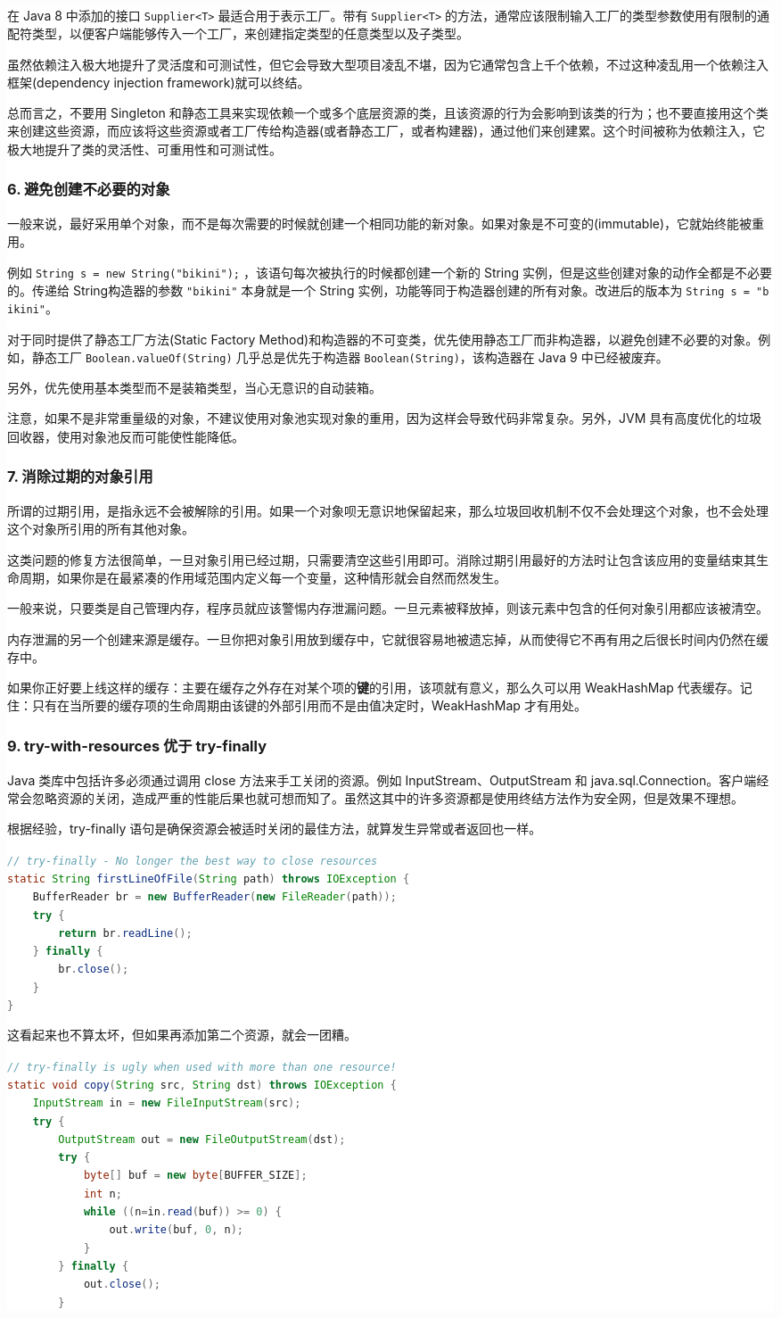 在 Java 8 中添加的接口 `Supplier<T>` 最适合用于表示工厂。带有 `Supplier<T>` 的方法，通常应该限制输入工厂的类型参数使用有限制的通配符类型，以便客户端能够传入一个工厂，来创建指定类型的任意类型以及子类型。

虽然依赖注入极大地提升了灵活度和可测试性，但它会导致大型项目凌乱不堪，因为它通常包含上千个依赖，不过这种凌乱用一个依赖注入框架(dependency injection framework)就可以终结。

总而言之，不要用 Singleton 和静态工具来实现依赖一个或多个底层资源的类，且该资源的行为会影响到该类的行为；也不要直接用这个类来创建这些资源，而应该将这些资源或者工厂传给构造器(或者静态工厂，或者构建器)，通过他们来创建累。这个时间被称为依赖注入，它极大地提升了类的灵活性、可重用性和可测试性。

### 6. 避免创建不必要的对象

一般来说，最好采用单个对象，而不是每次需要的时候就创建一个相同功能的新对象。如果对象是不可变的(immutable)，它就始终能被重用。

例如 `String s = new String("bikini");` ，该语句每次被执行的时候都创建一个新的 String 实例，但是这些创建对象的动作全都是不必要的。传递给 String构造器的参数 `"bikini"` 本身就是一个 String 实例，功能等同于构造器创建的所有对象。改进后的版本为 `String s = "bikini"`。

对于同时提供了静态工厂方法(Static Factory Method)和构造器的不可变类，优先使用静态工厂而非构造器，以避免创建不必要的对象。例如，静态工厂 `Boolean.valueOf(String)` 几乎总是优先于构造器 `Boolean(String)`，该构造器在 Java 9 中已经被废弃。

另外，优先使用基本类型而不是装箱类型，当心无意识的自动装箱。

注意，如果不是非常重量级的对象，不建议使用对象池实现对象的重用，因为这样会导致代码非常复杂。另外，JVM 具有高度优化的垃圾回收器，使用对象池反而可能使性能降低。

### 7. 消除过期的对象引用

所谓的过期引用，是指永远不会被解除的引用。如果一个对象呗无意识地保留起来，那么垃圾回收机制不仅不会处理这个对象，也不会处理这个对象所引用的所有其他对象。

这类问题的修复方法很简单，一旦对象引用已经过期，只需要清空这些引用即可。消除过期引用最好的方法时让包含该应用的变量结束其生命周期，如果你是在最紧凑的作用域范围内定义每一个变量，这种情形就会自然而然发生。

一般来说，只要类是自己管理内存，程序员就应该警惕内存泄漏问题。一旦元素被释放掉，则该元素中包含的任何对象引用都应该被清空。

内存泄漏的另一个创建来源是缓存。一旦你把对象引用放到缓存中，它就很容易地被遗忘掉，从而使得它不再有用之后很长时间内仍然在缓存中。

如果你正好要上线这样的缓存：主要在缓存之外存在对某个项的**键**的引用，该项就有意义，那么久可以用 WeakHashMap 代表缓存。记住：只有在当所要的缓存项的生命周期由该键的外部引用而不是由值决定时，WeakHashMap 才有用处。

### 9. try-with-resources 优于 try-finally

Java 类库中包括许多必须通过调用 close 方法来手工关闭的资源。例如 InputStream、OutputStream 和 java.sql.Connection。客户端经常会忽略资源的关闭，造成严重的性能后果也就可想而知了。虽然这其中的许多资源都是使用终结方法作为安全网，但是效果不理想。

根据经验，try-finally 语句是确保资源会被适时关闭的最佳方法，就算发生异常或者返回也一样。
```java
// try-finally - No longer the best way to close resources
static String firstLineOfFile(String path) throws IOException {
    BufferReader br = new BufferReader(new FileReader(path));
    try {
        return br.readLine();
    } finally {
        br.close();
    }
}
```
这看起来也不算太坏，但如果再添加第二个资源，就会一团糟。
```java
// try-finally is ugly when used with more than one resource!
static void copy(String src, String dst) throws IOException {
    InputStream in = new FileInputStream(src);
    try {
        OutputStream out = new FileOutputStream(dst);
        try {
            byte[] buf = new byte[BUFFER_SIZE];
            int n;
            while ((n=in.read(buf)) >= 0) {
                out.write(buf, 0, n);
            } 
        } finally {
            out.close();
        }
```